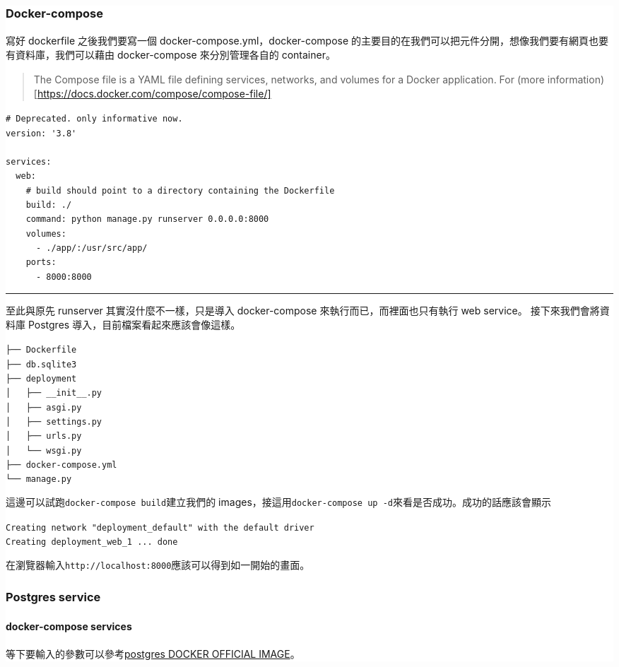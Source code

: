 ### Docker-compose

寫好 dockerfile 之後我們要寫一個 docker-compose.yml，docker-compose 的主要目的在我們可以把元件分開，想像我們要有網頁也要有資料庫，我們可以藉由 docker-compose 來分別管理各自的 container。

> The Compose file is a YAML file defining services, networks, and volumes for a Docker application. For (more information)[https://docs.docker.com/compose/compose-file/]

```
# Deprecated. only informative now.
version: '3.8'

services:
  web:
    # build should point to a directory containing the Dockerfile
    build: ./
    command: python manage.py runserver 0.0.0.0:8000
    volumes:
      - ./app/:/usr/src/app/
    ports:
      - 8000:8000
```

---

至此與原先 runserver 其實沒什麼不一樣，只是導入 docker-compose 來執行而已，而裡面也只有執行 web service。
接下來我們會將資料庫 Postgres 導入，目前檔案看起來應該會像這樣。

```
├── Dockerfile
├── db.sqlite3
├── deployment
│   ├── __init__.py
│   ├── asgi.py
│   ├── settings.py
│   ├── urls.py
│   └── wsgi.py
├── docker-compose.yml
└── manage.py
```

這邊可以試跑`docker-compose build`建立我們的 images，接這用`docker-compose up -d`來看是否成功。成功的話應該會顯示

```
Creating network "deployment_default" with the default driver
Creating deployment_web_1 ... done
```

在瀏覽器輸入`http://localhost:8000`應該可以得到如一開始的畫面。

### Postgres service

#### docker-compose services

等下要輸入的參數可以參考[postgres DOCKER OFFICIAL IMAGE](https://hub.docker.com/_/postgres)。
